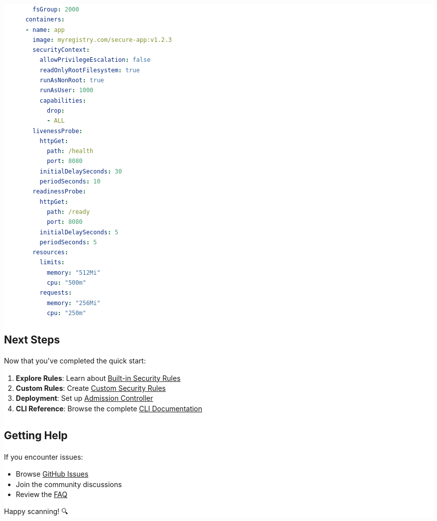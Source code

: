 ```yaml
        fsGroup: 2000
      containers:
      - name: app
        image: myregistry.com/secure-app:v1.2.3
        securityContext:
          allowPrivilegeEscalation: false
          readOnlyRootFilesystem: true
          runAsNonRoot: true
          runAsUser: 1000
          capabilities:
            drop:
            - ALL
        livenessProbe:
          httpGet:
            path: /health
            port: 8080
          initialDelaySeconds: 30
          periodSeconds: 10
        readinessProbe:
          httpGet:
            path: /ready
            port: 8080
          initialDelaySeconds: 5
          periodSeconds: 5
        resources:
          limits:
            memory: "512Mi"
            cpu: "500m"
          requests:
            memory: "256Mi"
            cpu: "250m"
```

## Next Steps

Now that you've completed the quick start:

1. **Explore Rules**: Learn about [Built-in Security Rules](/rules/builtin/)
2. **Custom Rules**: Create [Custom Security Rules](/rules/custom/)
3. **Deployment**: Set up [Admission Controller](/deployment/admission-controller/)
4. **CLI Reference**: Browse the complete [CLI Documentation](/cli/)

## Getting Help

If you encounter issues:

- Browse [GitHub Issues](https://github.com/madhuakula/spotter/issues)
- Join the community discussions
- Review the [FAQ](/faq/)

Happy scanning! 🔍